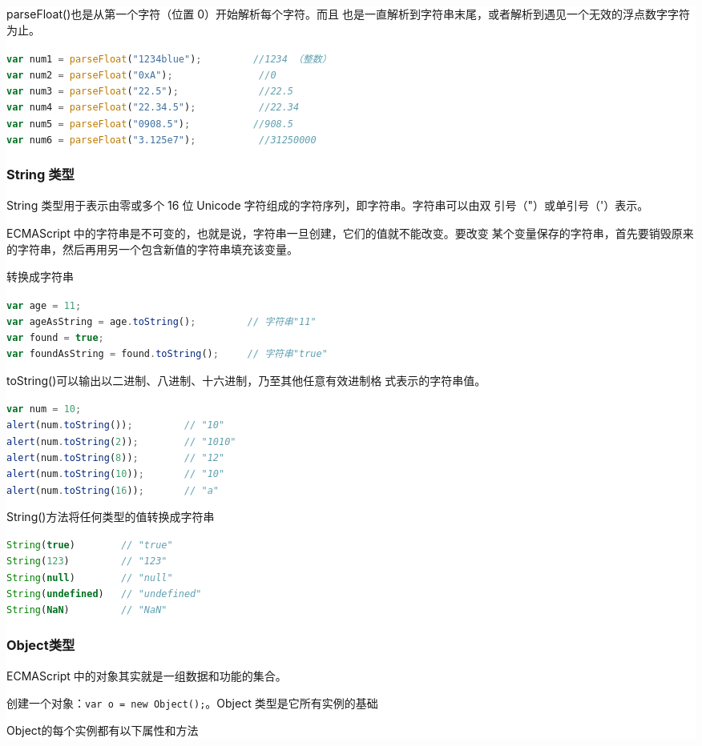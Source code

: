 parseFloat()也是从第一个字符（位置 0）开始解析每个字符。而且
也是一直解析到字符串末尾，或者解析到遇见一个无效的浮点数字字符为止。

```js
var num1 = parseFloat("1234blue");         //1234 （整数） 
var num2 = parseFloat("0xA");               //0 
var num3 = parseFloat("22.5");              //22.5 
var num4 = parseFloat("22.34.5");           //22.34 
var num5 = parseFloat("0908.5");           //908.5 
var num6 = parseFloat("3.125e7");           //31250000 
```

### String 类型

String 类型用于表示由零或多个 16 位 Unicode 字符组成的字符序列，即字符串。字符串可以由双
引号（"）或单引号（'）表示。

ECMAScript 中的字符串是不可变的，也就是说，字符串一旦创建，它们的值就不能改变。要改变
某个变量保存的字符串，首先要销毁原来的字符串，然后再用另一个包含新值的字符串填充该变量。

转换成字符串

```js
var age = 11; 
var ageAsString = age.toString();         // 字符串"11" 
var found = true; 
var foundAsString = found.toString();     // 字符串"true"
```

toString()可以输出以二进制、八进制、十六进制，乃至其他任意有效进制格
式表示的字符串值。

```js
var num = 10; 
alert(num.toString());         // "10" 
alert(num.toString(2));        // "1010" 
alert(num.toString(8));        // "12" 
alert(num.toString(10));       // "10" 
alert(num.toString(16));       // "a" 
```

String()方法将任何类型的值转换成字符串

```js
String(true)        // "true"
String(123)         // "123"
String(null)        // "null"
String(undefined)   // "undefined"
String(NaN)         // "NaN"
```

### Object类型

ECMAScript 中的对象其实就是一组数据和功能的集合。

创建一个对象：`var o = new Object();`。Object 类型是它所有实例的基础

Object的每个实例都有以下属性和方法
